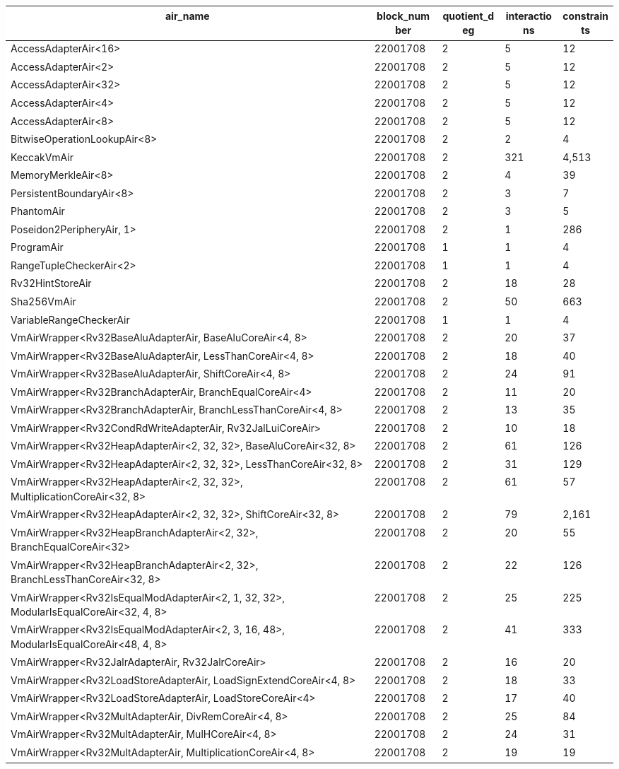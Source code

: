 | air_name | block_number | quotient_deg | interactions | constraints |
| --- | --- | --- | --- | --- |
| AccessAdapterAir<16> | 22001708 | 2 | 5 | 12 | 
| AccessAdapterAir<2> | 22001708 | 2 | 5 | 12 | 
| AccessAdapterAir<32> | 22001708 | 2 | 5 | 12 | 
| AccessAdapterAir<4> | 22001708 | 2 | 5 | 12 | 
| AccessAdapterAir<8> | 22001708 | 2 | 5 | 12 | 
| BitwiseOperationLookupAir<8> | 22001708 | 2 | 2 | 4 | 
| KeccakVmAir | 22001708 | 2 | 321 | 4,513 | 
| MemoryMerkleAir<8> | 22001708 | 2 | 4 | 39 | 
| PersistentBoundaryAir<8> | 22001708 | 2 | 3 | 7 | 
| PhantomAir | 22001708 | 2 | 3 | 5 | 
| Poseidon2PeripheryAir<BabyBearParameters>, 1> | 22001708 | 2 | 1 | 286 | 
| ProgramAir | 22001708 | 1 | 1 | 4 | 
| RangeTupleCheckerAir<2> | 22001708 | 1 | 1 | 4 | 
| Rv32HintStoreAir | 22001708 | 2 | 18 | 28 | 
| Sha256VmAir | 22001708 | 2 | 50 | 663 | 
| VariableRangeCheckerAir | 22001708 | 1 | 1 | 4 | 
| VmAirWrapper<Rv32BaseAluAdapterAir, BaseAluCoreAir<4, 8> | 22001708 | 2 | 20 | 37 | 
| VmAirWrapper<Rv32BaseAluAdapterAir, LessThanCoreAir<4, 8> | 22001708 | 2 | 18 | 40 | 
| VmAirWrapper<Rv32BaseAluAdapterAir, ShiftCoreAir<4, 8> | 22001708 | 2 | 24 | 91 | 
| VmAirWrapper<Rv32BranchAdapterAir, BranchEqualCoreAir<4> | 22001708 | 2 | 11 | 20 | 
| VmAirWrapper<Rv32BranchAdapterAir, BranchLessThanCoreAir<4, 8> | 22001708 | 2 | 13 | 35 | 
| VmAirWrapper<Rv32CondRdWriteAdapterAir, Rv32JalLuiCoreAir> | 22001708 | 2 | 10 | 18 | 
| VmAirWrapper<Rv32HeapAdapterAir<2, 32, 32>, BaseAluCoreAir<32, 8> | 22001708 | 2 | 61 | 126 | 
| VmAirWrapper<Rv32HeapAdapterAir<2, 32, 32>, LessThanCoreAir<32, 8> | 22001708 | 2 | 31 | 129 | 
| VmAirWrapper<Rv32HeapAdapterAir<2, 32, 32>, MultiplicationCoreAir<32, 8> | 22001708 | 2 | 61 | 57 | 
| VmAirWrapper<Rv32HeapAdapterAir<2, 32, 32>, ShiftCoreAir<32, 8> | 22001708 | 2 | 79 | 2,161 | 
| VmAirWrapper<Rv32HeapBranchAdapterAir<2, 32>, BranchEqualCoreAir<32> | 22001708 | 2 | 20 | 55 | 
| VmAirWrapper<Rv32HeapBranchAdapterAir<2, 32>, BranchLessThanCoreAir<32, 8> | 22001708 | 2 | 22 | 126 | 
| VmAirWrapper<Rv32IsEqualModAdapterAir<2, 1, 32, 32>, ModularIsEqualCoreAir<32, 4, 8> | 22001708 | 2 | 25 | 225 | 
| VmAirWrapper<Rv32IsEqualModAdapterAir<2, 3, 16, 48>, ModularIsEqualCoreAir<48, 4, 8> | 22001708 | 2 | 41 | 333 | 
| VmAirWrapper<Rv32JalrAdapterAir, Rv32JalrCoreAir> | 22001708 | 2 | 16 | 20 | 
| VmAirWrapper<Rv32LoadStoreAdapterAir, LoadSignExtendCoreAir<4, 8> | 22001708 | 2 | 18 | 33 | 
| VmAirWrapper<Rv32LoadStoreAdapterAir, LoadStoreCoreAir<4> | 22001708 | 2 | 17 | 40 | 
| VmAirWrapper<Rv32MultAdapterAir, DivRemCoreAir<4, 8> | 22001708 | 2 | 25 | 84 | 
| VmAirWrapper<Rv32MultAdapterAir, MulHCoreAir<4, 8> | 22001708 | 2 | 24 | 31 | 
| VmAirWrapper<Rv32MultAdapterAir, MultiplicationCoreAir<4, 8> | 22001708 | 2 | 19 | 19 | 